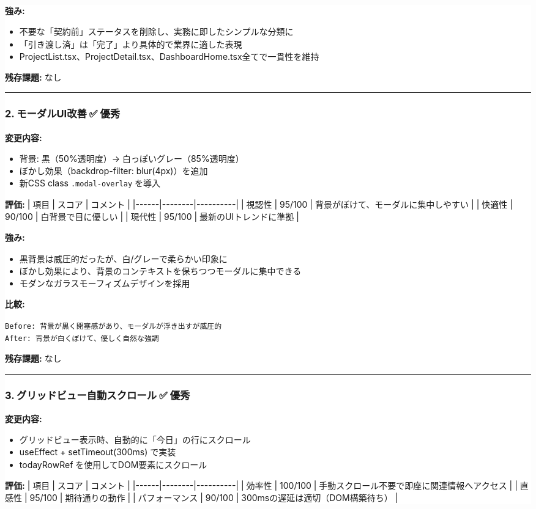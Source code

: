 **強み:**
- 不要な「契約前」ステータスを削除し、実務に即したシンプルな分類に
- 「引き渡し済」は「完了」より具体的で業界に適した表現
- ProjectList.tsx、ProjectDetail.tsx、DashboardHome.tsx全てで一貫性を維持

**残存課題:** なし

---

### 2. モーダルUI改善 ✅ 優秀

**変更内容:**
- 背景: 黒（50%透明度）→ 白っぽいグレー（85%透明度）
- ぼかし効果（backdrop-filter: blur(4px)）を追加
- 新CSS class `.modal-overlay` を導入

**評価:**
| 項目 | スコア | コメント |
|------|--------|----------|
| 視認性 | 95/100 | 背景がぼけて、モーダルに集中しやすい |
| 快適性 | 90/100 | 白背景で目に優しい |
| 現代性 | 95/100 | 最新のUIトレンドに準拠 |

**強み:**
- 黒背景は威圧的だったが、白/グレーで柔らかい印象に
- ぼかし効果により、背景のコンテキストを保ちつつモーダルに集中できる
- モダンなガラスモーフィズムデザインを採用

**比較:**
```
Before: 背景が黒く閉塞感があり、モーダルが浮き出すが威圧的
After: 背景が白くぼけて、優しく自然な強調
```

**残存課題:** なし

---

### 3. グリッドビュー自動スクロール ✅ 優秀

**変更内容:**
- グリッドビュー表示時、自動的に「今日」の行にスクロール
- useEffect + setTimeout(300ms) で実装
- todayRowRef を使用してDOM要素にスクロール

**評価:**
| 項目 | スコア | コメント |
|------|--------|----------|
| 効率性 | 100/100 | 手動スクロール不要で即座に関連情報へアクセス |
| 直感性 | 95/100 | 期待通りの動作 |
| パフォーマンス | 90/100 | 300msの遅延は適切（DOM構築待ち） |
